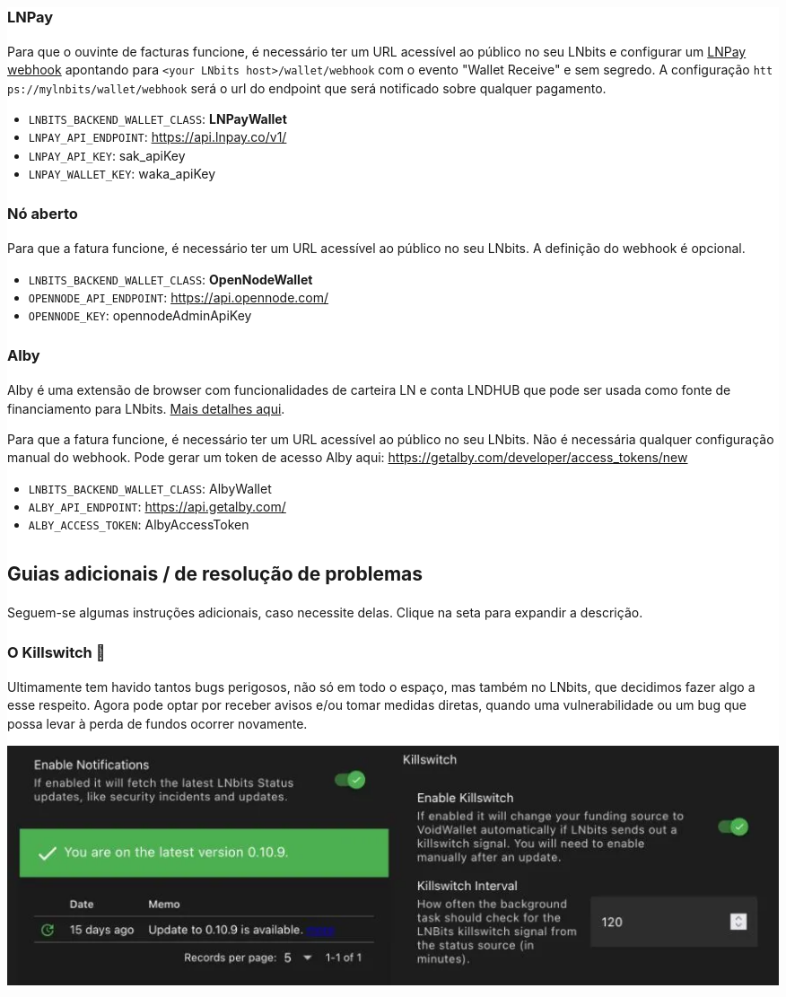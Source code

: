 ### LNPay

Para que o ouvinte de facturas funcione, é necessário ter um URL acessível ao público no seu LNbits e configurar um [LNPay webhook](https://dashboard.lnpay.co/webhook/) apontando para `<your LNbits host>/wallet/webhook` com o evento "Wallet Receive" e sem segredo. A configuração `https://mylnbits/wallet/webhook` será o url do endpoint que será notificado sobre qualquer pagamento.


  - `LNBITS_BACKEND_WALLET_CLASS`: **LNPayWallet**
  - `LNPAY_API_ENDPOINT`: https://api.lnpay.co/v1/
  - `LNPAY_API_KEY`: sak_apiKey
  - `LNPAY_WALLET_KEY`: waka_apiKey

### Nó aberto

Para que a fatura funcione, é necessário ter um URL acessível ao público no seu LNbits. A definição do webhook é opcional.


  - `LNBITS_BACKEND_WALLET_CLASS`: **OpenNodeWallet**
  - `OPENNODE_API_ENDPOINT`: https://api.opennode.com/
  - `OPENNODE_KEY`: opennodeAdminApiKey

### Alby

Alby é uma extensão de browser com funcionalidades de carteira LN e conta LNDHUB que pode ser usada como fonte de financiamento para LNbits. [Mais detalhes aqui](https://getalby.com/).

Para que a fatura funcione, é necessário ter um URL acessível ao público no seu LNbits. Não é necessária qualquer configuração manual do webhook. Pode gerar um token de acesso Alby aqui: https://getalby.com/developer/access_tokens/new


- `LNBITS_BACKEND_WALLET_CLASS`: AlbyWallet
- `ALBY_API_ENDPOINT`: https://api.getalby.com/
- `ALBY_ACCESS_TOKEN`: AlbyAccessToken

## Guias adicionais / de resolução de problemas

Seguem-se algumas instruções adicionais, caso necessite delas. Clique na seta para expandir a descrição.

### O Killswitch 🚨

Ultimamente tem havido tantos bugs perigosos, não só em todo o espaço, mas também no LNbits, que decidimos fazer algo a esse respeito. Agora pode optar por receber avisos e/ou tomar medidas diretas, quando uma vulnerabilidade ou um bug que possa levar à perda de fundos ocorrer novamente.

![killswitchn](assets/lnbits-killswitch.webp)
